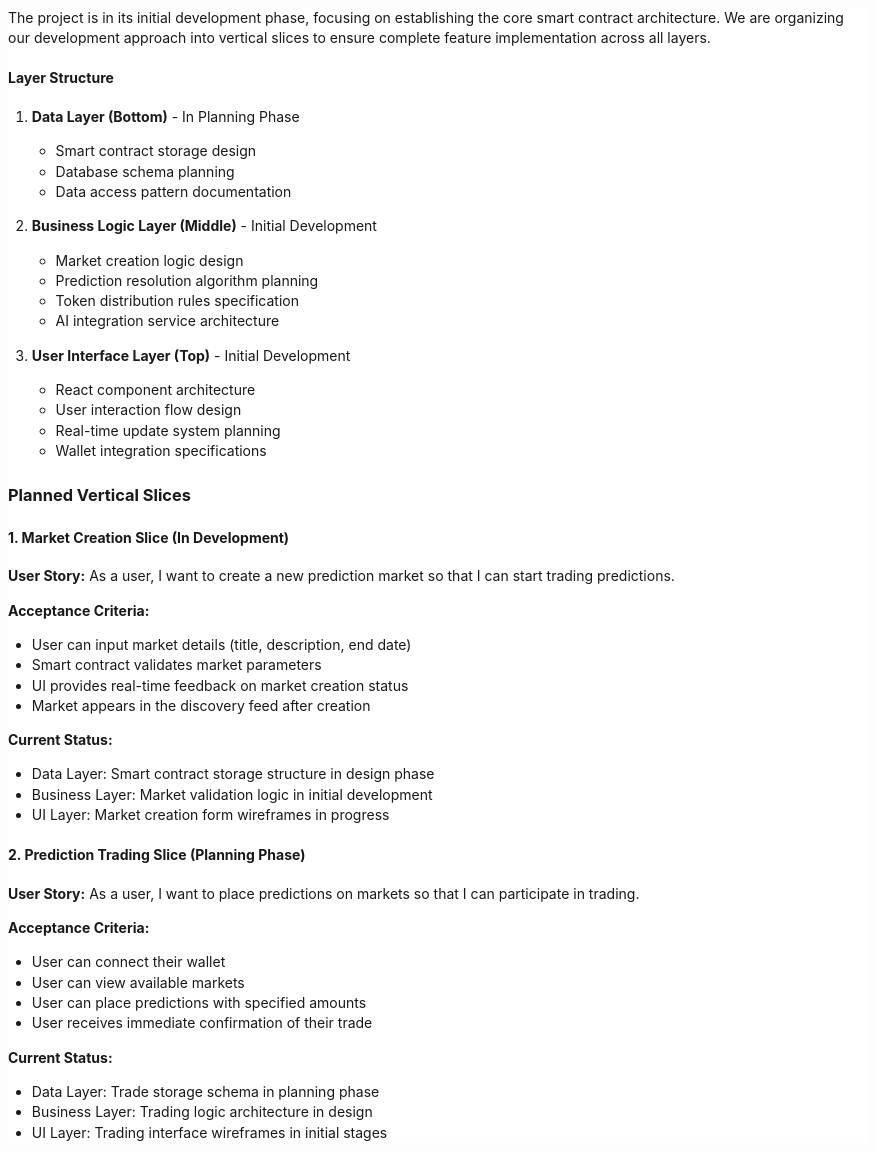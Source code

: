 The project is in its initial development phase, focusing on establishing the core smart contract architecture. We are organizing our development approach into vertical slices to ensure complete feature implementation across all layers.

#### Layer Structure
1. **Data Layer (Bottom)** - In Planning Phase
   - Smart contract storage design
   - Database schema planning
   - Data access pattern documentation

2. **Business Logic Layer (Middle)** - Initial Development
   - Market creation logic design
   - Prediction resolution algorithm planning
   - Token distribution rules specification
   - AI integration service architecture

3. **User Interface Layer (Top)** - Initial Development
   - React component architecture
   - User interaction flow design
   - Real-time update system planning
   - Wallet integration specifications

### Planned Vertical Slices

#### 1. Market Creation Slice (In Development)
**User Story:** As a user, I want to create a new prediction market so that I can start trading predictions.

**Acceptance Criteria:**
- User can input market details (title, description, end date)
- Smart contract validates market parameters
- UI provides real-time feedback on market creation status
- Market appears in the discovery feed after creation

**Current Status:**
- Data Layer: Smart contract storage structure in design phase
- Business Layer: Market validation logic in initial development
- UI Layer: Market creation form wireframes in progress

#### 2. Prediction Trading Slice (Planning Phase)
**User Story:** As a user, I want to place predictions on markets so that I can participate in trading.

**Acceptance Criteria:**
- User can connect their wallet
- User can view available markets
- User can place predictions with specified amounts
- User receives immediate confirmation of their trade

**Current Status:**
- Data Layer: Trade storage schema in planning phase
- Business Layer: Trading logic architecture in design
- UI Layer: Trading interface wireframes in initial stages
